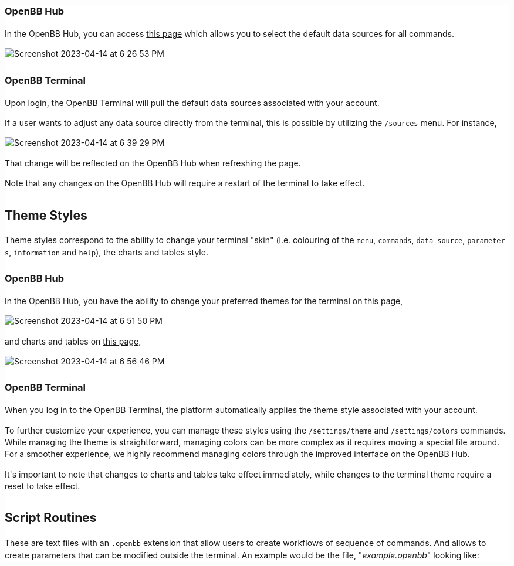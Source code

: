 ### OpenBB Hub

In the OpenBB Hub, you can access [this page](https://my.openbb.co/app/terminal/data-sources) which allows you to select the default data sources for all commands.

<img width="1440" alt="Screenshot 2023-04-14 at 6 26 53 PM" src="https://user-images.githubusercontent.com/25267873/232176560-5bee773f-1b9a-4904-8f05-fcaf1342a81d.png"/>

### OpenBB Terminal

Upon login, the OpenBB Terminal will pull the default data sources associated with your account.

If a user wants to adjust any data source directly from the terminal, this is possible by utilizing the `/sources` menu. For instance,

<img width="476" alt="Screenshot 2023-04-14 at 6 39 29 PM" src="https://user-images.githubusercontent.com/25267873/232177024-445494b6-46f2-4a4f-a874-e93132204378.png"/>

That change will be reflected on the OpenBB Hub when refreshing the page.

Note that any changes on the OpenBB Hub will require a restart of the terminal to take effect.

## Theme Styles

Theme styles correspond to the ability to change your terminal "skin" (i.e. colouring of the `menu`, `commands`, `data source`, `parameters`, `information` and `help`), the charts and tables style.

### OpenBB Hub

In the OpenBB Hub, you have the ability to change your preferred themes for the terminal on [this page](https://my.openbb.co/app/terminal/theme?index),

<img width="1427" alt="Screenshot 2023-04-14 at 6 51 50 PM" src="https://user-images.githubusercontent.com/25267873/232177511-d86edd57-fa2f-40a2-b05f-35cbb856bb94.png"/>

and charts and tables on [this page](https://my.openbb.co/app/terminal/theme/charts-tables),

<img width="1421" alt="Screenshot 2023-04-14 at 6 56 46 PM" src="https://user-images.githubusercontent.com/25267873/232177692-89fd6784-dd8b-4cb2-a613-d51f6332e2da.png"/>

### OpenBB Terminal

When you log in to the OpenBB Terminal, the platform automatically applies the theme style associated with your account.

To further customize your experience, you can manage these styles using the `/settings/theme` and `/settings/colors` commands. While managing the theme is straightforward, managing colors can be more complex as it requires moving a special file around. For a smoother experience, we highly recommend managing colors through the improved interface on the OpenBB Hub.

It's important to note that changes to charts and tables take effect immediately, while changes to the terminal theme require a reset to take effect.

## Script Routines

These are text files with an `.openbb` extension that allow users to create workflows of sequence of commands. And allows to create parameters that can be modified outside the terminal. An example would be the file, "_example.openbb_" looking like:
